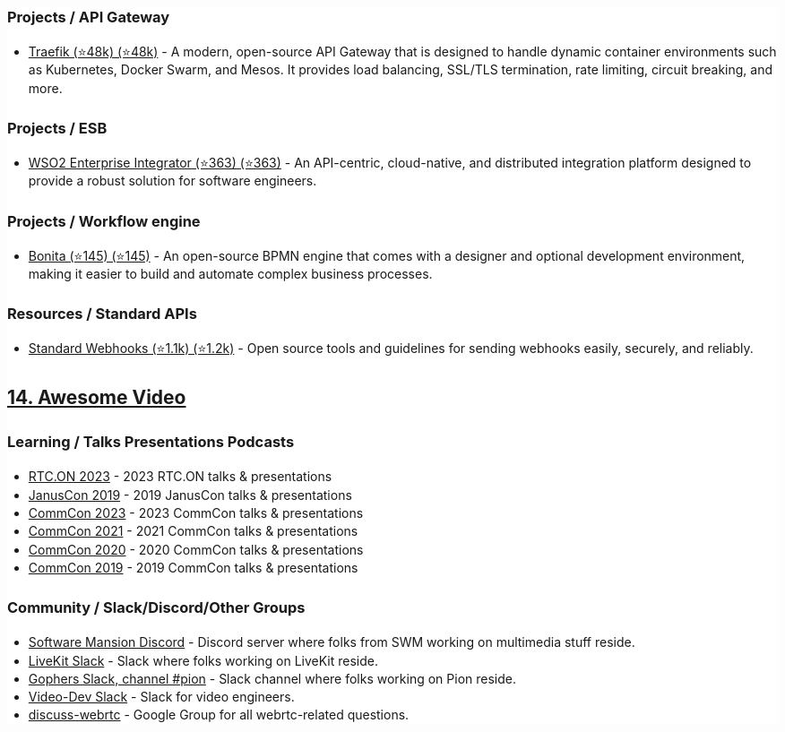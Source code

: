 ### Projects / API Gateway

*   [Traefik (⭐48k) (⭐48k)](https://github.com/traefik/traefik) - A modern, open-source API Gateway that is designed to handle dynamic container environments such as Kubernetes, Docker Swarm, and Mesos. It provides load balancing, SSL/TLS termination, rate limiting, circuit breaking, and more.

### Projects / ESB

*   [WSO2 Enterprise Integrator (⭐363) (⭐363)](https://github.com/wso2/product-ei) - An API-centric, cloud-native, and distributed integration platform designed to provide a robust solution for software engineers.

### Projects / Workflow engine

*   [Bonita (⭐145) (⭐145)](https://github.com/bonitasoft/bonita-engine) - An open-source BPMN engine that comes with a designer and optional development environment, making it easier to build and automate complex business processes.

### Resources / Standard APIs

*   [Standard Webhooks (⭐1.1k) (⭐1.2k)](https://github.com/standard-webhooks/standard-webhooks) - Open source tools and guidelines for sending webhooks easily, securely, and reliably.

## [14. Awesome Video](/content/krzemienski/awesome-video/week/README.md)

### Learning / Talks Presentations Podcasts

*   [RTC.ON 2023](https://www.youtube.com/playlist?list=PLSk21zn8fFZBUTg4AbMyVBripi2ldmjpF) - 2023 RTC.ON talks & presentations
*   [JanusCon 2019](https://www.youtube.com/playlist?list=PLkSq48W3Pn8n_PBOIRAiqhcCIsrgydzU_) - 2019 JanusCon talks & presentations
*   [CommCon 2023](https://www.youtube.com/playlist?list=PLvNS4EBAxmJLjMY3NAVoPSmIXWiUjrnKv) - 2023 CommCon talks & presentations
*   [CommCon 2021](https://www.youtube.com/playlist?list=PLvNS4EBAxmJJbvGW-PfXdXOSy9AjHjCLV) - 2021 CommCon talks & presentations
*   [CommCon 2020](https://www.youtube.com/playlist?list=PLvNS4EBAxmJLCLMNqvfe6eTQIWVDAPcP4) - 2020 CommCon talks & presentations
*   [CommCon 2019](https://www.youtube.com/playlist?list=PLvNS4EBAxmJKz6E6PLCqBq0eB-KKB6HR0) - 2019 CommCon talks & presentations

### Community / Slack/Discord/Other Groups

*   [Software Mansion Discord](https://discord.gg/nEZ8Rusc52) - Discord server where folks from SWM working on multimedia stuff reside.
*   [LiveKit Slack](https://join.slack.com/t/livekit-users/shared_invite/zt-28a400kyd-I0mPVUrxcZ5TEayIvmq9mw) - Slack where folks working on LiveKit reside.
*   [Gophers Slack, channel #pion](https://join.slack.com/t/gophers/shared_invite/zt-2gyed6bva-gl2F32VpT1WZvCpj4e7FtA) - Slack channel where folks working on Pion reside.
*   [Video-Dev Slack](https://www.video-dev.org/) - Slack for video engineers.
*   [discuss-webrtc](https://groups.google.com/g/discuss-webrtc) - Google Group for all webrtc-related questions.
